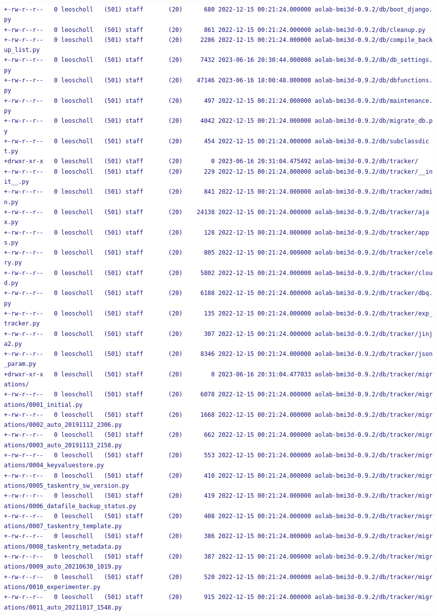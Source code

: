 ```diff
+-rw-r--r--   0 leoscholl   (501) staff       (20)      680 2022-12-15 00:21:24.000000 aolab-bmi3d-0.9.2/db/boot_django.py
+-rw-r--r--   0 leoscholl   (501) staff       (20)      861 2022-12-15 00:21:24.000000 aolab-bmi3d-0.9.2/db/cleanup.py
+-rw-r--r--   0 leoscholl   (501) staff       (20)     2286 2022-12-15 00:21:24.000000 aolab-bmi3d-0.9.2/db/compile_backup_list.py
+-rw-r--r--   0 leoscholl   (501) staff       (20)     7432 2023-06-16 20:30:44.000000 aolab-bmi3d-0.9.2/db/db_settings.py
+-rw-r--r--   0 leoscholl   (501) staff       (20)    47146 2023-06-16 18:00:48.000000 aolab-bmi3d-0.9.2/db/dbfunctions.py
+-rw-r--r--   0 leoscholl   (501) staff       (20)      497 2022-12-15 00:21:24.000000 aolab-bmi3d-0.9.2/db/maintenance.py
+-rw-r--r--   0 leoscholl   (501) staff       (20)     4042 2022-12-15 00:21:24.000000 aolab-bmi3d-0.9.2/db/migrate_db.py
+-rw-r--r--   0 leoscholl   (501) staff       (20)      454 2022-12-15 00:21:24.000000 aolab-bmi3d-0.9.2/db/subclassdict.py
+drwxr-xr-x   0 leoscholl   (501) staff       (20)        0 2023-06-16 20:31:04.475492 aolab-bmi3d-0.9.2/db/tracker/
+-rw-r--r--   0 leoscholl   (501) staff       (20)      229 2022-12-15 00:21:24.000000 aolab-bmi3d-0.9.2/db/tracker/__init__.py
+-rw-r--r--   0 leoscholl   (501) staff       (20)      841 2022-12-15 00:21:24.000000 aolab-bmi3d-0.9.2/db/tracker/admin.py
+-rw-r--r--   0 leoscholl   (501) staff       (20)    24138 2022-12-15 00:21:24.000000 aolab-bmi3d-0.9.2/db/tracker/ajax.py
+-rw-r--r--   0 leoscholl   (501) staff       (20)      128 2022-12-15 00:21:24.000000 aolab-bmi3d-0.9.2/db/tracker/apps.py
+-rw-r--r--   0 leoscholl   (501) staff       (20)      805 2022-12-15 00:21:24.000000 aolab-bmi3d-0.9.2/db/tracker/celery.py
+-rw-r--r--   0 leoscholl   (501) staff       (20)     5802 2022-12-15 00:21:24.000000 aolab-bmi3d-0.9.2/db/tracker/cloud.py
+-rw-r--r--   0 leoscholl   (501) staff       (20)     6188 2022-12-15 00:21:24.000000 aolab-bmi3d-0.9.2/db/tracker/dbq.py
+-rw-r--r--   0 leoscholl   (501) staff       (20)      135 2022-12-15 00:21:24.000000 aolab-bmi3d-0.9.2/db/tracker/exp_tracker.py
+-rw-r--r--   0 leoscholl   (501) staff       (20)      307 2022-12-15 00:21:24.000000 aolab-bmi3d-0.9.2/db/tracker/jinja2.py
+-rw-r--r--   0 leoscholl   (501) staff       (20)     8346 2022-12-15 00:21:24.000000 aolab-bmi3d-0.9.2/db/tracker/json_param.py
+drwxr-xr-x   0 leoscholl   (501) staff       (20)        0 2023-06-16 20:31:04.477033 aolab-bmi3d-0.9.2/db/tracker/migrations/
+-rw-r--r--   0 leoscholl   (501) staff       (20)     6078 2022-12-15 00:21:24.000000 aolab-bmi3d-0.9.2/db/tracker/migrations/0001_initial.py
+-rw-r--r--   0 leoscholl   (501) staff       (20)     1668 2022-12-15 00:21:24.000000 aolab-bmi3d-0.9.2/db/tracker/migrations/0002_auto_20191112_2306.py
+-rw-r--r--   0 leoscholl   (501) staff       (20)      662 2022-12-15 00:21:24.000000 aolab-bmi3d-0.9.2/db/tracker/migrations/0003_auto_20191113_2158.py
+-rw-r--r--   0 leoscholl   (501) staff       (20)      553 2022-12-15 00:21:24.000000 aolab-bmi3d-0.9.2/db/tracker/migrations/0004_keyvaluestore.py
+-rw-r--r--   0 leoscholl   (501) staff       (20)      410 2022-12-15 00:21:24.000000 aolab-bmi3d-0.9.2/db/tracker/migrations/0005_taskentry_sw_version.py
+-rw-r--r--   0 leoscholl   (501) staff       (20)      419 2022-12-15 00:21:24.000000 aolab-bmi3d-0.9.2/db/tracker/migrations/0006_datafile_backup_status.py
+-rw-r--r--   0 leoscholl   (501) staff       (20)      408 2022-12-15 00:21:24.000000 aolab-bmi3d-0.9.2/db/tracker/migrations/0007_taskentry_template.py
+-rw-r--r--   0 leoscholl   (501) staff       (20)      386 2022-12-15 00:21:24.000000 aolab-bmi3d-0.9.2/db/tracker/migrations/0008_taskentry_metadata.py
+-rw-r--r--   0 leoscholl   (501) staff       (20)      387 2022-12-15 00:21:24.000000 aolab-bmi3d-0.9.2/db/tracker/migrations/0009_auto_20210630_1019.py
+-rw-r--r--   0 leoscholl   (501) staff       (20)      520 2022-12-15 00:21:24.000000 aolab-bmi3d-0.9.2/db/tracker/migrations/0010_experimenter.py
+-rw-r--r--   0 leoscholl   (501) staff       (20)      915 2022-12-15 00:21:24.000000 aolab-bmi3d-0.9.2/db/tracker/migrations/0011_auto_20211017_1548.py
```